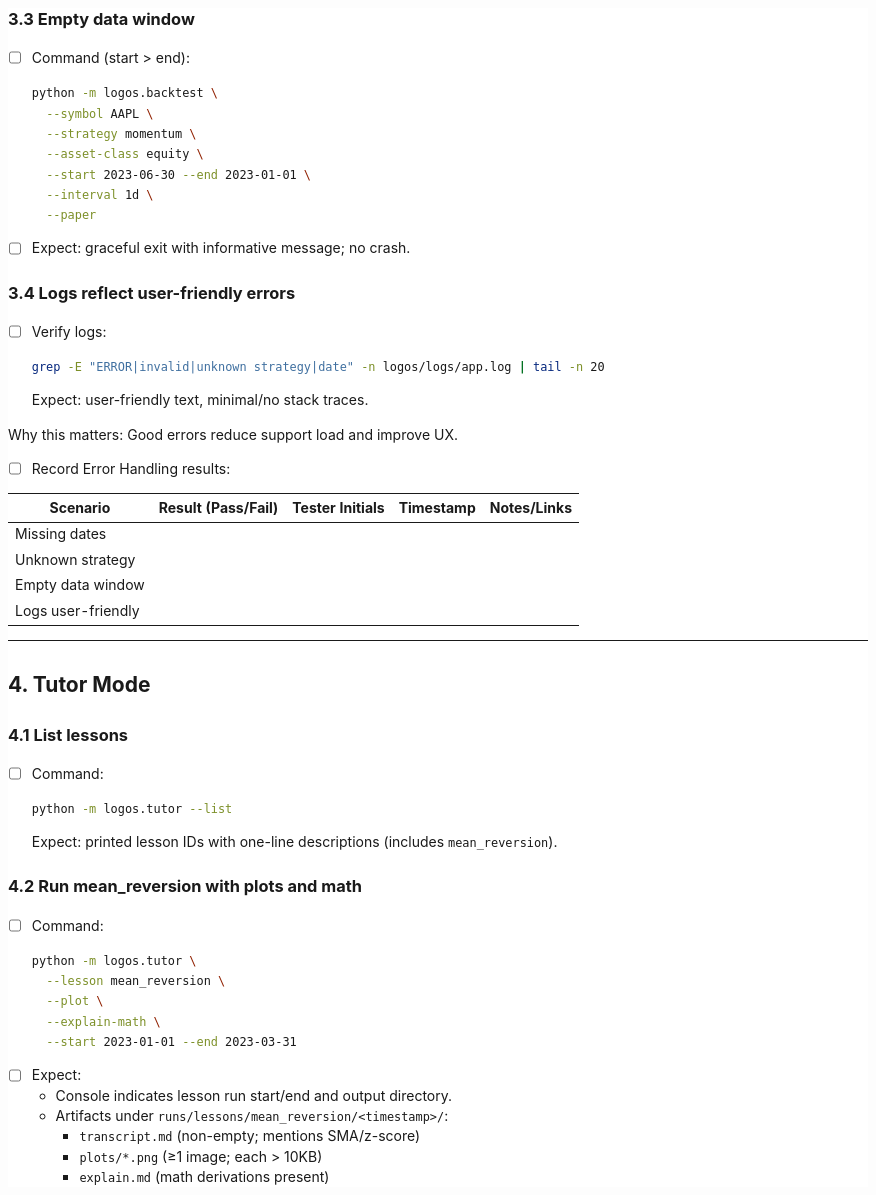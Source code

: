 ### 3.3 Empty data window
- [ ] Command (start > end):
  ```bash
  python -m logos.backtest \
    --symbol AAPL \
    --strategy momentum \
    --asset-class equity \
    --start 2023-06-30 --end 2023-01-01 \
    --interval 1d \
    --paper
  ```
- [ ] Expect: graceful exit with informative message; no crash.

### 3.4 Logs reflect user-friendly errors
- [ ] Verify logs:
  ```bash
  grep -E "ERROR|invalid|unknown strategy|date" -n logos/logs/app.log | tail -n 20
  ```
  Expect: user-friendly text, minimal/no stack traces.

Why this matters: Good errors reduce support load and improve UX.

- [ ] Record Error Handling results:

| Scenario             | Result (Pass/Fail) | Tester Initials | Timestamp | Notes/Links |
|----------------------|--------------------|------------------|-----------|-------------|
| Missing dates        |                    |                  |           |             |
| Unknown strategy     |                    |                  |           |             |
| Empty data window    |                    |                  |           |             |
| Logs user-friendly   |                    |                  |           |             |

---

## 4. Tutor Mode

### 4.1 List lessons
- [ ] Command:
  ```bash
  python -m logos.tutor --list
  ```
  Expect: printed lesson IDs with one-line descriptions (includes `mean_reversion`).

### 4.2 Run mean_reversion with plots and math
- [ ] Command:
  ```bash
  python -m logos.tutor \
    --lesson mean_reversion \
    --plot \
    --explain-math \
    --start 2023-01-01 --end 2023-03-31
  ```
- [ ] Expect:
  - Console indicates lesson run start/end and output directory.
  - Artifacts under `runs/lessons/mean_reversion/<timestamp>/`:
    - `transcript.md` (non-empty; mentions SMA/z-score)
    - `plots/*.png` (≥1 image; each > 10KB)
    - `explain.md` (math derivations present)
